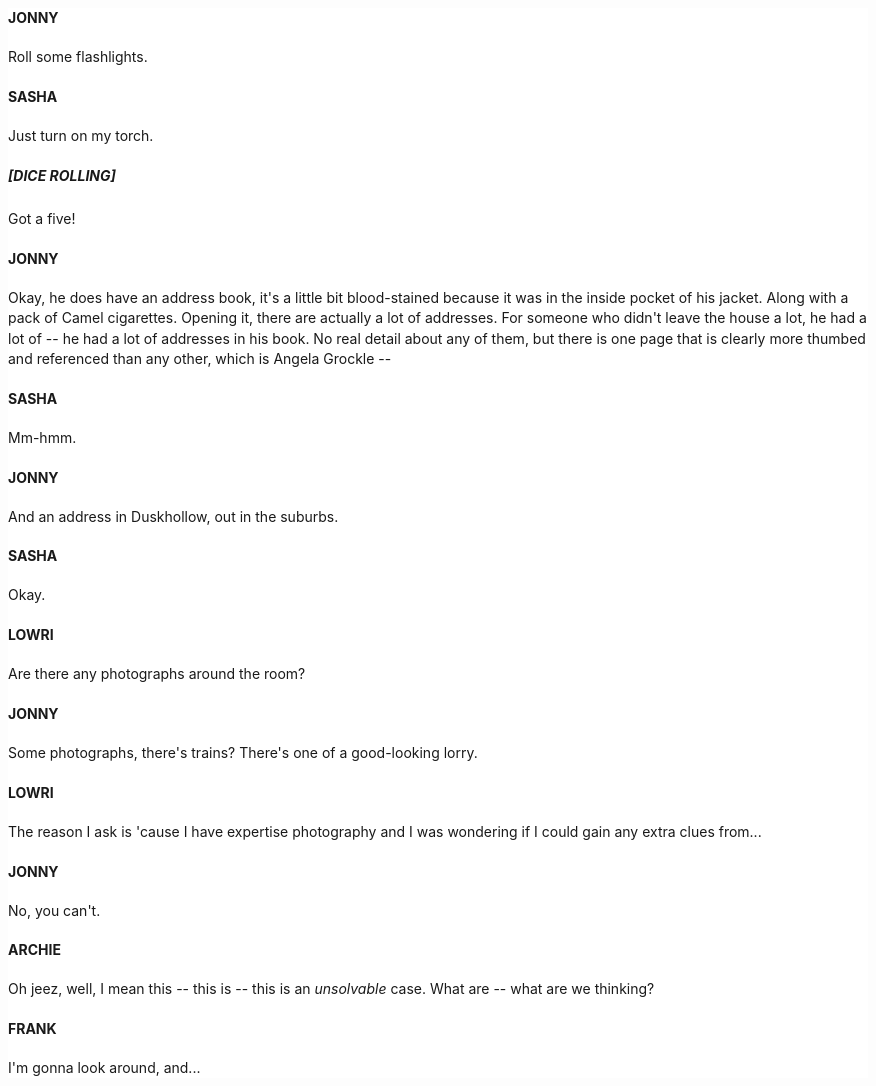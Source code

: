 #### JONNY

Roll some flashlights.

#### SASHA

Just turn on my torch.

##### [DICE ROLLING]

Got a five!

#### JONNY

Okay, he does have an address book, it's a little bit blood-stained because it was in the inside pocket of his jacket. Along with a pack of Camel cigarettes. Opening it, there are actually a lot of addresses. For someone who didn't leave the house a lot, he had a lot of -- he had a lot of addresses in his book. No real detail about any of them, but there is one page that is clearly more thumbed and referenced than any other, which is Angela Grockle --

#### SASHA

Mm-hmm.

#### JONNY

And an address in Duskhollow, out in the suburbs.

#### SASHA

Okay.

#### LOWRI

Are there any photographs around the room?

#### JONNY

Some photographs, there's trains? There's one of a good-looking lorry.

#### LOWRI

The reason I ask is 'cause I have expertise photography and I was wondering if I could gain any extra clues from...

#### JONNY

No, you can't.

#### ARCHIE

Oh jeez, well, I mean this -- this is -- this is an *unsolvable* case. What are -- what are we thinking?

#### FRANK

I'm gonna look around, and...


[^1]: This could be something else because I don't know what Sasha's referencing here.
